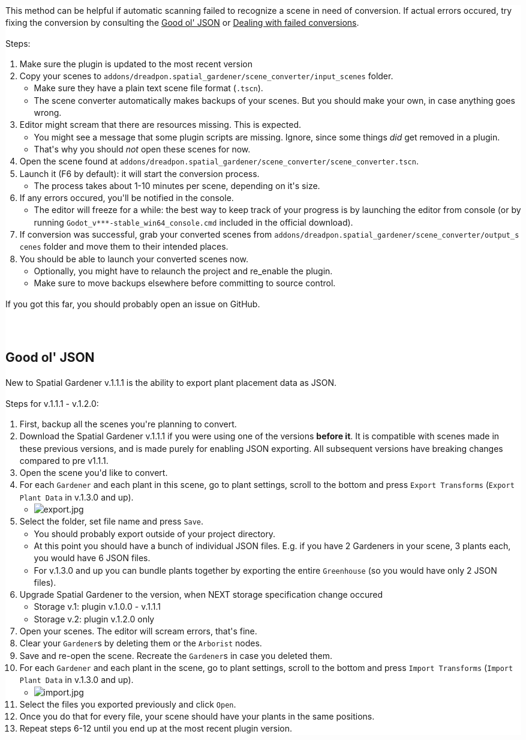 This method can be helpful if automatic scanning failed to recognize a scene in need of conversion. If actual errors occured, try fixing the conversion by consulting the [Good ol' JSON](#good_ol_json) or [Dealing with failed conversions](#dealing_with_failed_conversions).

Steps:
1. Make sure the plugin is updated to the most recent version
2. Copy your scenes to `addons/dreadpon.spatial_gardener/scene_converter/input_scenes` folder.
	- Make sure they have a plain text scene file format (`.tscn`).
	- The scene converter automatically makes backups of your scenes. But you should make your own, in case anything goes wrong.
3. Editor might scream that there are resources missing. This is expected.
	- You might see a message that some plugin scripts are missing. Ignore, since some things *did* get removed in a plugin.
	- That's why you should *not* open these scenes for now.
4. Open the scene found at `addons/dreadpon.spatial_gardener/scene_converter/scene_converter.tscn`.
5. Launch it (F6 by default): it will start the conversion process.
	- The process takes about 1-10 minutes per scene, depending on it's size.
6. If any errors occured, you'll be notified in the console.
	- The editor will freeze for a while: the best way to keep track of your progress is by launching the editor from console (or by running `Godot_v***-stable_win64_console.cmd` included in the official download).
7. If conversion was successful, grab your converted scenes from `addons/dreadpon.spatial_gardener/scene_converter/output_scenes` folder and move them to their intended places.
8. You should be able to launch your converted scenes now.
	- Optionally, you might have to relaunch the project and re_enable the plugin.
	- Make sure to move backups elsewhere before committing to source control.

If you got this far, you should probably open an issue on GitHub.

<br>

## Good ol' JSON

New to Spatial Gardener v.1.1.1 is the ability to export plant placement data as JSON.

Steps for v.1.1.1 - v.1.2.0:
1. First, backup all the scenes you're planning to convert.
2. Download the Spatial Gardener v.1.1.1 if you were using one of the versions **before it**. It is compatible with scenes made in these previous versions, and is made purely for enabling JSON exporting. All subsequent versions have breaking changes compared to pre v1.1.1.
3. Open the scene you'd like to convert.
4. For each `Gardener` and each plant in this scene, go to plant settings, scroll to the bottom and press `Export Transforms` (`Export Plant Data` in v.1.3.0 and up).
	- ![export.jpg](https://raw.githubusercontent.com/dreadpon/godot_spatial_gardener_media/main/scene_conversion/cnvrsn_export.jpg)
5. Select the folder, set file name and press `Save`.
	- You should probably export outside of your project directory.
	- At this point you should have a bunch of individual JSON files. E.g. if you have 2 Gardeners in your scene, 3 plants each, you would have 6 JSON files.
	- For v.1.3.0 and up you can bundle plants together by exporting the entire `Greenhouse` (so you would have only 2 JSON files).
6. Upgrade Spatial Gardener to the version, when NEXT storage specification change occured
	- Storage v.1: plugin v.1.0.0 - v.1.1.1
	- Storage v.2: plugin v.1.2.0 only
7. Open your scenes. The editor will scream errors, that's fine.
8. Clear your `Gardener`s by deleting them or the `Arborist` nodes.
9. Save and re-open the scene. Recreate the `Gardener`s in case you deleted them.
10. For each `Gardener` and each plant in the scene, go to plant settings, scroll to the bottom and press `Import Transforms` (`Import Plant Data` in v.1.3.0 and up).
	- ![import.jpg](https://raw.githubusercontent.com/dreadpon/godot_spatial_gardener_media/main/scene_conversion/cnvrsn_import.jpg)
11. Select the files you exported previously and click `Open`.
12. Once you do that for every file, your scene should have your plants in the same positions.
13. Repeat steps 6-12 until you end up at the most recent plugin version.